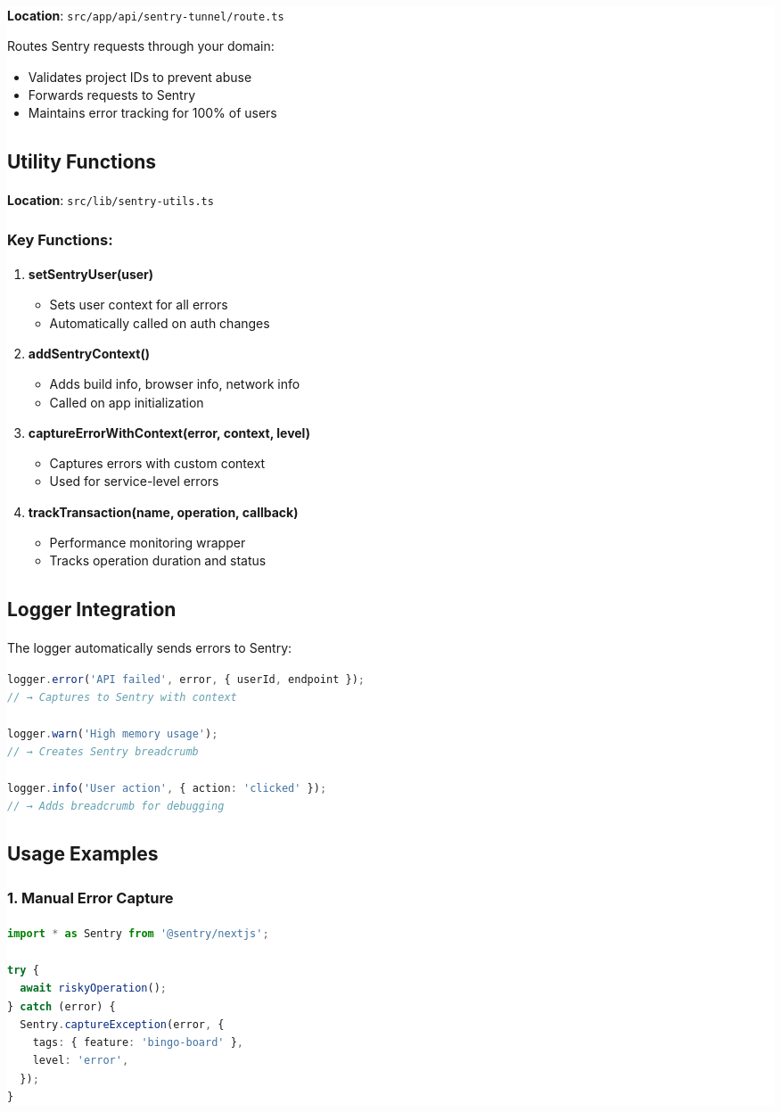 **Location**: `src/app/api/sentry-tunnel/route.ts`

Routes Sentry requests through your domain:
- Validates project IDs to prevent abuse
- Forwards requests to Sentry
- Maintains error tracking for 100% of users

## Utility Functions

**Location**: `src/lib/sentry-utils.ts`

### Key Functions:

1. **setSentryUser(user)**
   - Sets user context for all errors
   - Automatically called on auth changes

2. **addSentryContext()**
   - Adds build info, browser info, network info
   - Called on app initialization

3. **captureErrorWithContext(error, context, level)**
   - Captures errors with custom context
   - Used for service-level errors

4. **trackTransaction(name, operation, callback)**
   - Performance monitoring wrapper
   - Tracks operation duration and status

## Logger Integration

The logger automatically sends errors to Sentry:

```typescript
logger.error('API failed', error, { userId, endpoint });
// → Captures to Sentry with context

logger.warn('High memory usage');
// → Creates Sentry breadcrumb

logger.info('User action', { action: 'clicked' });
// → Adds breadcrumb for debugging
```

## Usage Examples

### 1. Manual Error Capture

```typescript
import * as Sentry from '@sentry/nextjs';

try {
  await riskyOperation();
} catch (error) {
  Sentry.captureException(error, {
    tags: { feature: 'bingo-board' },
    level: 'error',
  });
}
```
